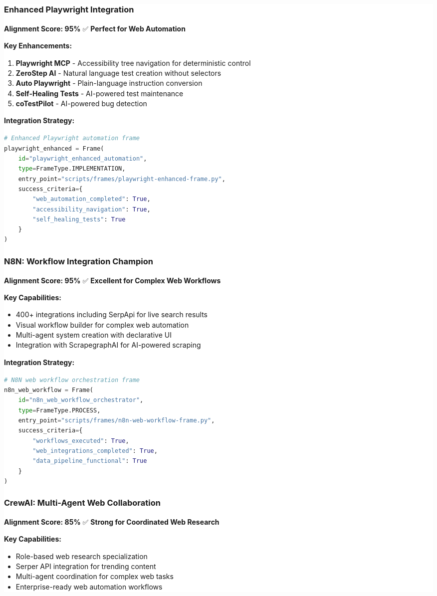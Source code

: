 ### **Enhanced Playwright Integration**
**Alignment Score: 95%** ✅ **Perfect for Web Automation**

**Key Enhancements:**
1. **Playwright MCP** - Accessibility tree navigation for deterministic control
2. **ZeroStep AI** - Natural language test creation without selectors
3. **Auto Playwright** - Plain-language instruction conversion
4. **Self-Healing Tests** - AI-powered test maintenance
5. **coTestPilot** - AI-powered bug detection

**Integration Strategy:**
```python
# Enhanced Playwright automation frame
playwright_enhanced = Frame(
    id="playwright_enhanced_automation",
    type=FrameType.IMPLEMENTATION,
    entry_point="scripts/frames/playwright-enhanced-frame.py",
    success_criteria={
        "web_automation_completed": True,
        "accessibility_navigation": True,
        "self_healing_tests": True
    }
)
```

### **N8N: Workflow Integration Champion**
**Alignment Score: 95%** ✅ **Excellent for Complex Web Workflows**

**Key Capabilities:**
- 400+ integrations including SerpApi for live search results
- Visual workflow builder for complex web automation
- Multi-agent system creation with declarative UI
- Integration with ScrapegraphAI for AI-powered scraping

**Integration Strategy:**
```python
# N8N web workflow orchestration frame
n8n_web_workflow = Frame(
    id="n8n_web_workflow_orchestrator",
    type=FrameType.PROCESS,
    entry_point="scripts/frames/n8n-web-workflow-frame.py",
    success_criteria={
        "workflows_executed": True,
        "web_integrations_completed": True,
        "data_pipeline_functional": True
    }
)
```

### **CrewAI: Multi-Agent Web Collaboration**
**Alignment Score: 85%** ✅ **Strong for Coordinated Web Research**

**Key Capabilities:**
- Role-based web research specialization
- Serper API integration for trending content
- Multi-agent coordination for complex web tasks
- Enterprise-ready web automation workflows
